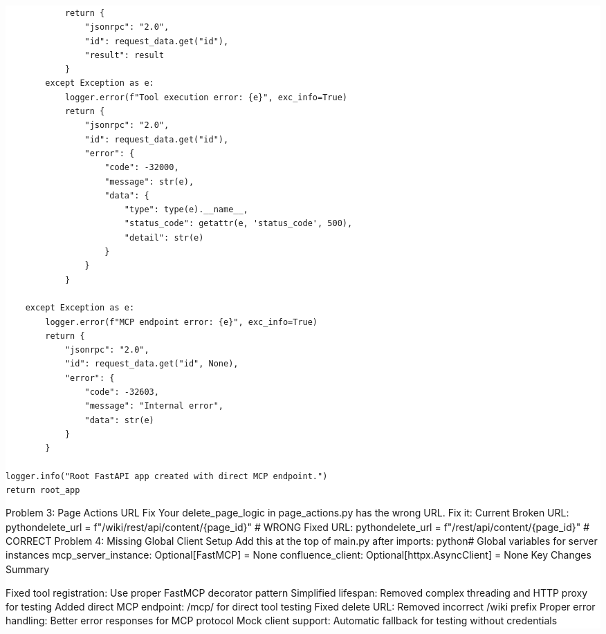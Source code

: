                 return {
                    "jsonrpc": "2.0",
                    "id": request_data.get("id"),
                    "result": result
                }
            except Exception as e:
                logger.error(f"Tool execution error: {e}", exc_info=True)
                return {
                    "jsonrpc": "2.0", 
                    "id": request_data.get("id"),
                    "error": {
                        "code": -32000,
                        "message": str(e),
                        "data": {
                            "type": type(e).__name__,
                            "status_code": getattr(e, 'status_code', 500),
                            "detail": str(e)
                        }
                    }
                }
                
        except Exception as e:
            logger.error(f"MCP endpoint error: {e}", exc_info=True)
            return {
                "jsonrpc": "2.0",
                "id": request_data.get("id", None),
                "error": {
                    "code": -32603,
                    "message": "Internal error",
                    "data": str(e)
                }
            }

    logger.info("Root FastAPI app created with direct MCP endpoint.")
    return root_app
Problem 3: Page Actions URL Fix
Your delete_page_logic in page_actions.py has the wrong URL. Fix it:
Current Broken URL:
pythondelete_url = f"/wiki/rest/api/content/{page_id}"  # WRONG
Fixed URL:
pythondelete_url = f"/rest/api/content/{page_id}"  # CORRECT
Problem 4: Missing Global Client Setup
Add this at the top of main.py after imports:
python# Global variables for server instances
mcp_server_instance: Optional[FastMCP] = None
confluence_client: Optional[httpx.AsyncClient] = None
Key Changes Summary

Fixed tool registration: Use proper FastMCP decorator pattern
Simplified lifespan: Removed complex threading and HTTP proxy for testing
Added direct MCP endpoint: /mcp/ for direct tool testing
Fixed delete URL: Removed incorrect /wiki prefix
Proper error handling: Better error responses for MCP protocol
Mock client support: Automatic fallback for testing without credentials
